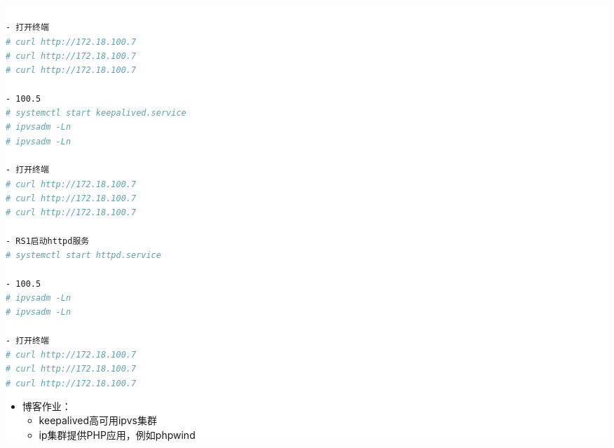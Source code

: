 ``` sh

- 打开终端
# curl http://172.18.100.7
# curl http://172.18.100.7
# curl http://172.18.100.7

- 100.5
# systemctl start keepalived.service
# ipvsadm -Ln
# ipvsadm -Ln

- 打开终端
# curl http://172.18.100.7
# curl http://172.18.100.7
# curl http://172.18.100.7

- RS1启动httpd服务
# systemctl start httpd.service

- 100.5
# ipvsadm -Ln
# ipvsadm -Ln

- 打开终端
# curl http://172.18.100.7
# curl http://172.18.100.7
# curl http://172.18.100.7

```

- 博客作业：
  - keepalived高可用ipvs集群
  - ip集群提供PHP应用，例如phpwind